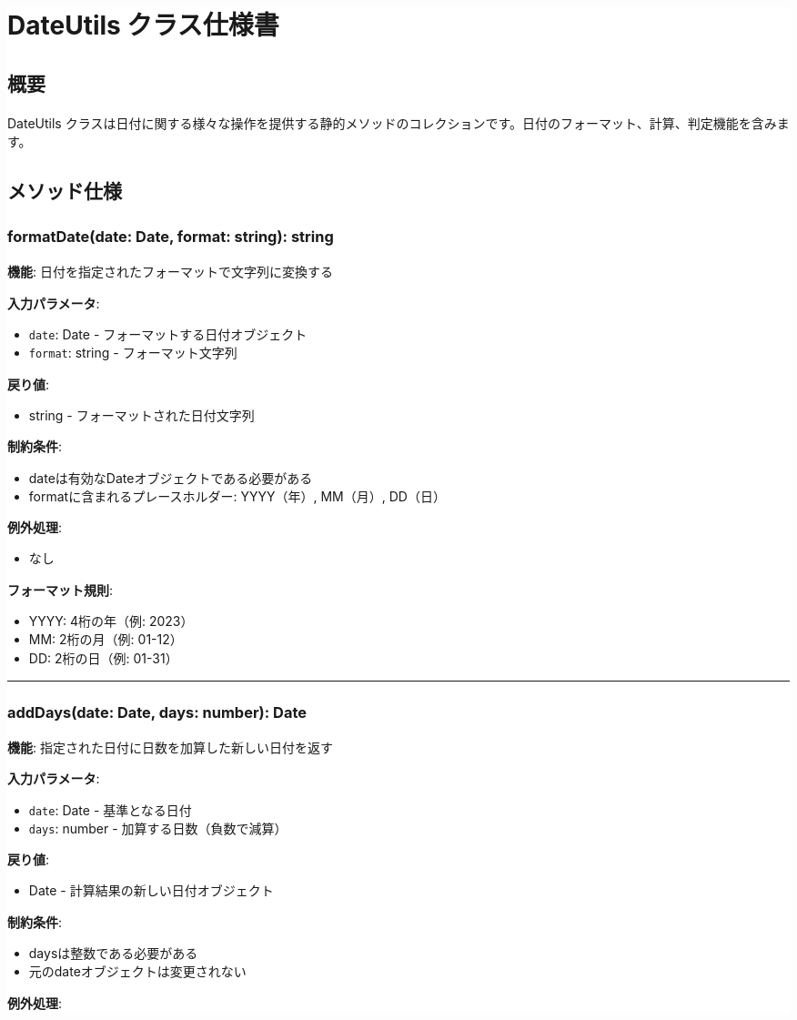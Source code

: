 # DateUtils クラス仕様書

## 概要

DateUtils クラスは日付に関する様々な操作を提供する静的メソッドのコレクションです。日付のフォーマット、計算、判定機能を含みます。

## メソッド仕様

### formatDate(date: Date, format: string): string

**機能**: 日付を指定されたフォーマットで文字列に変換する

**入力パラメータ**:

- `date`: Date - フォーマットする日付オブジェクト
- `format`: string - フォーマット文字列

**戻り値**:

- string - フォーマットされた日付文字列

**制約条件**:

- dateは有効なDateオブジェクトである必要がある
- formatに含まれるプレースホルダー: YYYY（年）, MM（月）, DD（日）

**例外処理**:

- なし

**フォーマット規則**:

- YYYY: 4桁の年（例: 2023）
- MM: 2桁の月（例: 01-12）
- DD: 2桁の日（例: 01-31）

---

### addDays(date: Date, days: number): Date

**機能**: 指定された日付に日数を加算した新しい日付を返す

**入力パラメータ**:

- `date`: Date - 基準となる日付
- `days`: number - 加算する日数（負数で減算）

**戻り値**:

- Date - 計算結果の新しい日付オブジェクト

**制約条件**:

- daysは整数である必要がある
- 元のdateオブジェクトは変更されない

**例外処理**:
